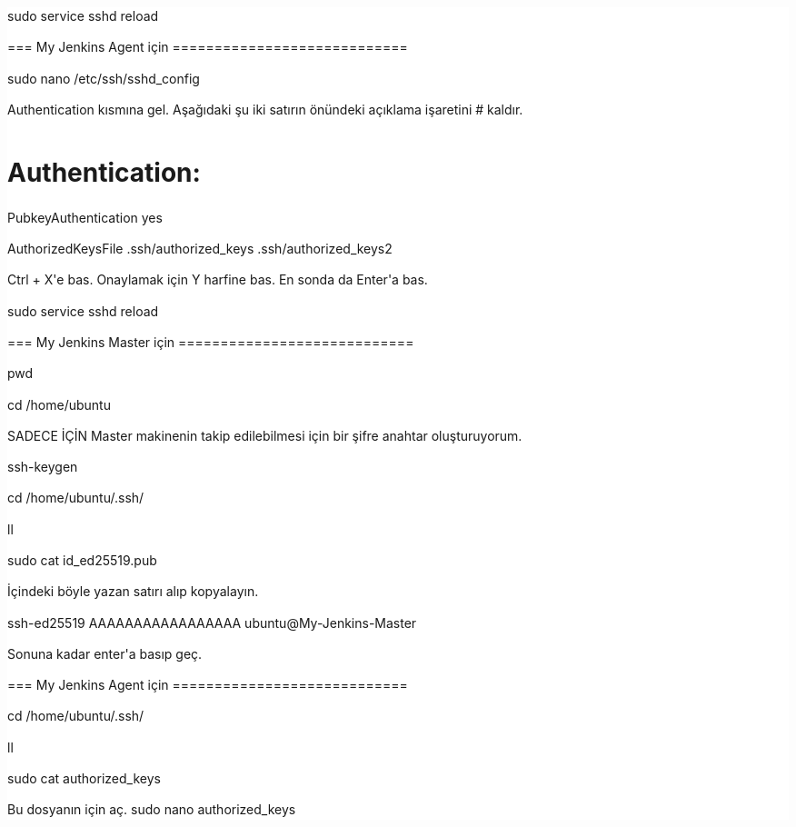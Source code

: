sudo service sshd reload


=== My Jenkins Agent için ============================

sudo nano  /etc/ssh/sshd_config

Authentication kısmına gel.
Aşağıdaki şu iki satırın önündeki açıklama işaretini # kaldır.


# Authentication:

PubkeyAuthentication yes

AuthorizedKeysFile      .ssh/authorized_keys .ssh/authorized_keys2


Ctrl + X'e bas.
Onaylamak için Y harfine bas.
En sonda da Enter'a bas.

sudo service sshd reload



=== My Jenkins Master için ============================

pwd

cd /home/ubuntu

SADECE İÇİN
Master makinenin takip edilebilmesi için bir şifre anahtar oluşturuyorum.

ssh-keygen


cd /home/ubuntu/.ssh/

ll


sudo cat  id_ed25519.pub


İçindeki böyle yazan satırı alıp kopyalayın.

ssh-ed25519 AAAAAAAAAAAAAAAAA ubuntu@My-Jenkins-Master



Sonuna kadar enter'a basıp geç.


=== My Jenkins Agent için ============================

cd /home/ubuntu/.ssh/

ll

sudo cat authorized_keys

Bu dosyanın için aç.
sudo nano authorized_keys
